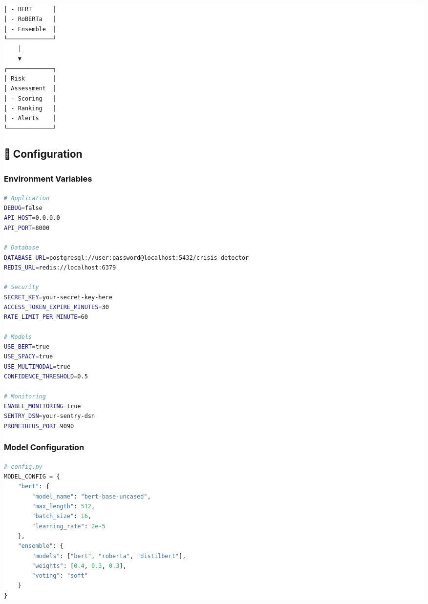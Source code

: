 ```
│ - BERT      │
│ - RoBERTa   │
│ - Ensemble  │
└─────────────┘
    │
    ▼
┌─────────────┐
│ Risk        │
│ Assessment  │
│ - Scoring   │
│ - Ranking   │
│ - Alerts    │
└─────────────┘
```

## 🔧 Configuration

### Environment Variables

```bash
# Application
DEBUG=false
API_HOST=0.0.0.0
API_PORT=8000

# Database
DATABASE_URL=postgresql://user:password@localhost:5432/crisis_detector
REDIS_URL=redis://localhost:6379

# Security
SECRET_KEY=your-secret-key-here
ACCESS_TOKEN_EXPIRE_MINUTES=30
RATE_LIMIT_PER_MINUTE=60

# Models
USE_BERT=true
USE_SPACY=true
USE_MULTIMODAL=true
CONFIDENCE_THRESHOLD=0.5

# Monitoring
ENABLE_MONITORING=true
SENTRY_DSN=your-sentry-dsn
PROMETHEUS_PORT=9090
```

### Model Configuration

```python
# config.py
MODEL_CONFIG = {
    "bert": {
        "model_name": "bert-base-uncased",
        "max_length": 512,
        "batch_size": 16,
        "learning_rate": 2e-5
    },
    "ensemble": {
        "models": ["bert", "roberta", "distilbert"],
        "weights": [0.4, 0.3, 0.3],
        "voting": "soft"
    }
}
```